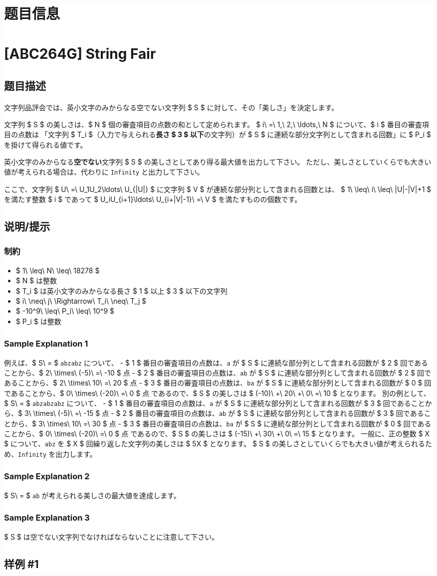 # 题目信息

# [ABC264G] String Fair

## 题目描述

[problemUrl]: https://atcoder.jp/contests/abc264/tasks/abc264_g

文字列品評会では、英小文字のみからなる空でない文字列 $ S $ に対して、その「美しさ」を決定します。

文字列 $ S $ の美しさは、$ N $ 個の審査項目の点数の和として定められます。 $ i\ =\ 1,\ 2,\ \ldots,\ N $ について、$ i $ 番目の審査項目の点数は 「文字列 $ T_i $（入力で与えられる**長さ $ 3 $ 以下**の文字列）が $ S $ に連続な部分文字列として含まれる回数」に $ P_i $ を掛けて得られる値です。

英小文字のみからなる**空でない**文字列 $ S $ の美しさとしてあり得る最大値を出力して下さい。 ただし、美しさとしていくらでも大きい値が考えられる場合は、代わりに `Infinity` と出力して下さい。

ここで、文字列 $ U\ =\ U_1U_2\ldots\ U_{|U|} $ に文字列 $ V $ が連続な部分列として含まれる回数とは、 $ 1\ \leq\ i\ \leq\ |U|-|V|+1 $ を満たす整数 $ i $ であって $ U_iU_{i+1}\ldots\ U_{i+|V|-1}\ =\ V $ を満たすものの個数です。

## 说明/提示

### 制約

- $ 1\ \leq\ N\ \leq\ 18278 $
- $ N $ は整数
- $ T_i $ は英小文字のみからなる長さ $ 1 $ 以上 $ 3 $ 以下の文字列
- $ i\ \neq\ j\ \Rightarrow\ T_i\ \neq\ T_j $
- $ -10^9\ \leq\ P_i\ \leq\ 10^9 $
- $ P_i $ は整数

### Sample Explanation 1

例えば、$ S\ = $ `abzabz` について、 - $ 1 $ 番目の審査項目の点数は、`a` が $ S $ に連続な部分列として含まれる回数が $ 2 $ 回であることから、$ 2\ \times\ (-5)\ =\ -10 $ 点 - $ 2 $ 番目の審査項目の点数は、`ab` が $ S $ に連続な部分列として含まれる回数が $ 2 $ 回であることから、$ 2\ \times\ 10\ =\ 20 $ 点 - $ 3 $ 番目の審査項目の点数は、`ba` が $ S $ に連続な部分列として含まれる回数が $ 0 $ 回であることから、$ 0\ \times\ (-20)\ =\ 0 $ 点 であるので、$ S $ の美しさは $ (-10)\ +\ 20\ +\ 0\ =\ 10 $ となります。 別の例として、$ S\ = $ `abzabzabz` について、 - $ 1 $ 番目の審査項目の点数は、`a` が $ S $ に連続な部分列として含まれる回数が $ 3 $ 回であることから、$ 3\ \times\ (-5)\ =\ -15 $ 点 - $ 2 $ 番目の審査項目の点数は、`ab` が $ S $ に連続な部分列として含まれる回数が $ 3 $ 回であることから、$ 3\ \times\ 10\ =\ 30 $ 点 - $ 3 $ 番目の審査項目の点数は、`ba` が $ S $ に連続な部分列として含まれる回数が $ 0 $ 回であることから、$ 0\ \times\ (-20)\ =\ 0 $ 点 であるので、$ S $ の美しさは $ (-15)\ +\ 30\ +\ 0\ =\ 15 $ となります。 一般に、正の整数 $ X $ について、`abz` を $ X $ 回繰り返した文字列の美しさは $ 5X $ となります。 $ S $ の美しさとしていくらでも大きい値が考えられるため、`Infinity` を出力します。

### Sample Explanation 2

$ S\ = $ `ab` が考えられる美しさの最大値を達成します。

### Sample Explanation 3

$ S $ は空でない文字列でなければならないことに注意して下さい。

## 样例 #1
